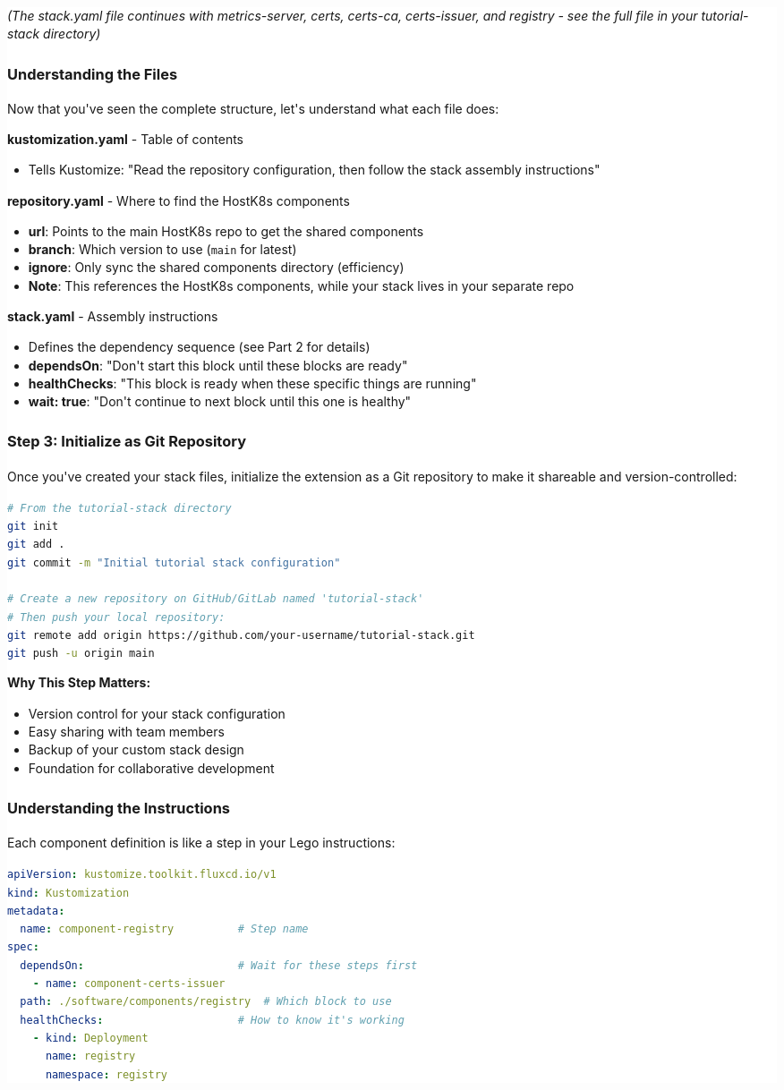 *(The stack.yaml file continues with metrics-server, certs, certs-ca, certs-issuer, and registry - see the full file in your tutorial-stack directory)*

### Understanding the Files

Now that you've seen the complete structure, let's understand what each file does:

**kustomization.yaml** - Table of contents
- Tells Kustomize: "Read the repository configuration, then follow the stack assembly instructions"

**repository.yaml** - Where to find the HostK8s components
- **url**: Points to the main HostK8s repo to get the shared components
- **branch**: Which version to use (`main` for latest)
- **ignore**: Only sync the shared components directory (efficiency)
- **Note**: This references the HostK8s components, while your stack lives in your separate repo

**stack.yaml** - Assembly instructions
- Defines the dependency sequence (see Part 2 for details)
- **dependsOn**: "Don't start this block until these blocks are ready"
- **healthChecks**: "This block is ready when these specific things are running"
- **wait: true**: "Don't continue to next block until this one is healthy"

### Step 3: Initialize as Git Repository

Once you've created your stack files, initialize the extension as a Git repository to make it shareable and version-controlled:

```bash
# From the tutorial-stack directory
git init
git add .
git commit -m "Initial tutorial stack configuration"

# Create a new repository on GitHub/GitLab named 'tutorial-stack'
# Then push your local repository:
git remote add origin https://github.com/your-username/tutorial-stack.git
git push -u origin main
```

**Why This Step Matters:**
- Version control for your stack configuration
- Easy sharing with team members
- Backup of your custom stack design
- Foundation for collaborative development

### Understanding the Instructions

Each component definition is like a step in your Lego instructions:

```yaml
apiVersion: kustomize.toolkit.fluxcd.io/v1
kind: Kustomization
metadata:
  name: component-registry          # Step name
spec:
  dependsOn:                        # Wait for these steps first
    - name: component-certs-issuer
  path: ./software/components/registry  # Which block to use
  healthChecks:                     # How to know it's working
    - kind: Deployment
      name: registry
      namespace: registry
```
